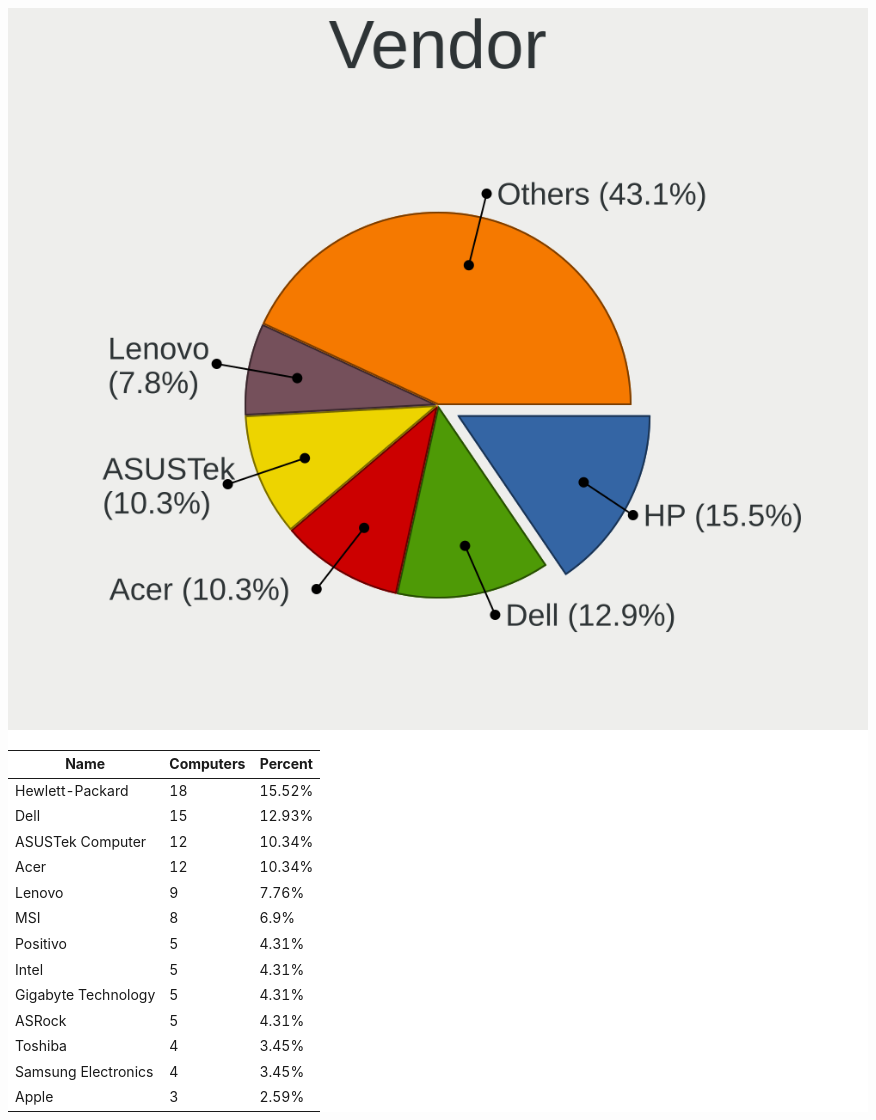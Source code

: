 ![Vendor](./All/images/pie_chart/node_vendor.svg)


| Name                | Computers | Percent |
|---------------------|-----------|---------|
| Hewlett-Packard     | 18        | 15.52%  |
| Dell                | 15        | 12.93%  |
| ASUSTek Computer    | 12        | 10.34%  |
| Acer                | 12        | 10.34%  |
| Lenovo              | 9         | 7.76%   |
| MSI                 | 8         | 6.9%    |
| Positivo            | 5         | 4.31%   |
| Intel               | 5         | 4.31%   |
| Gigabyte Technology | 5         | 4.31%   |
| ASRock              | 5         | 4.31%   |
| Toshiba             | 4         | 3.45%   |
| Samsung Electronics | 4         | 3.45%   |
| Apple               | 3         | 2.59%   |